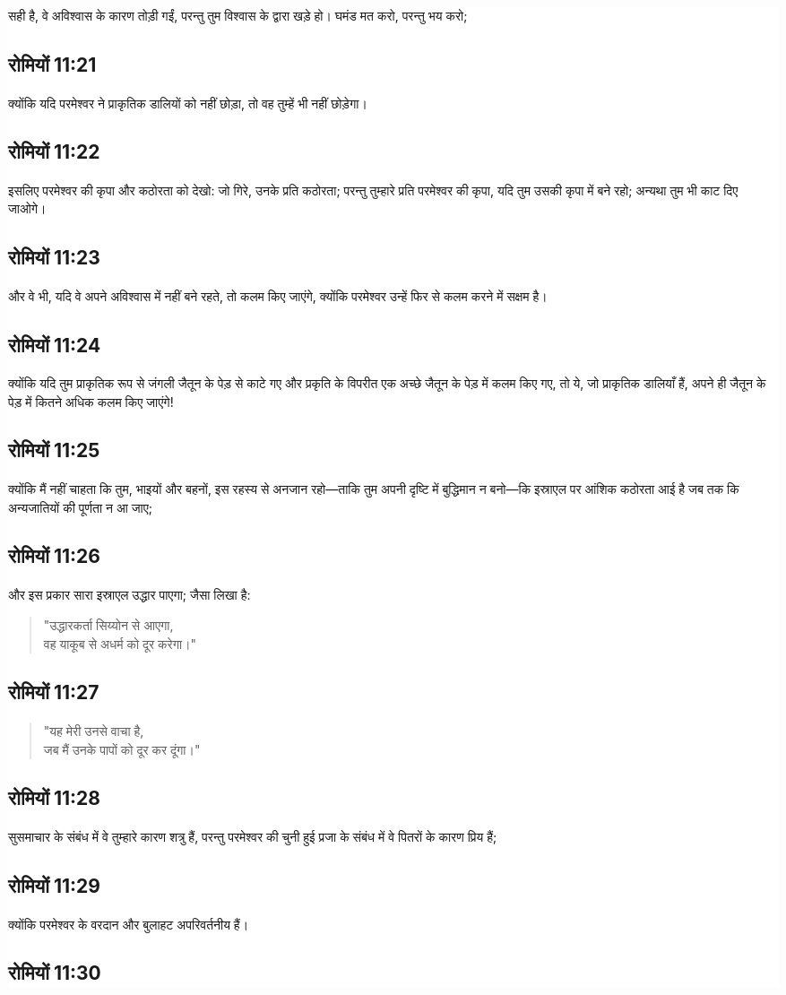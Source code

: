 सही है, वे अविश्वास के कारण तोड़ी गईं, परन्तु तुम विश्वास के द्वारा खड़े हो। घमंड मत करो, परन्तु भय करो;

## रोमियों 11:21

क्योंकि यदि परमेश्वर ने प्राकृतिक डालियों को नहीं छोड़ा, तो वह तुम्हें भी नहीं छोड़ेगा।

## रोमियों 11:22

इसलिए परमेश्वर की कृपा और कठोरता को देखो: जो गिरे, उनके प्रति कठोरता; परन्तु तुम्हारे प्रति परमेश्वर की कृपा, यदि तुम उसकी कृपा में बने रहो; अन्यथा तुम भी काट दिए जाओगे।

## रोमियों 11:23

और वे भी, यदि वे अपने अविश्वास में नहीं बने रहते, तो कलम किए जाएंगे, क्योंकि परमेश्वर उन्हें फिर से कलम करने में सक्षम है।

## रोमियों 11:24

क्योंकि यदि तुम प्राकृतिक रूप से जंगली जैतून के पेड़ से काटे गए और प्रकृति के विपरीत एक अच्छे जैतून के पेड़ में कलम किए गए, तो ये, जो प्राकृतिक डालियाँ हैं, अपने ही जैतून के पेड़ में कितने अधिक कलम किए जाएंगे!

## रोमियों 11:25

क्योंकि मैं नहीं चाहता कि तुम, भाइयों और बहनों, इस रहस्य से अनजान रहो—ताकि तुम अपनी दृष्टि में बुद्धिमान न बनो—कि इस्राएल पर आंशिक कठोरता आई है जब तक कि अन्यजातियों की पूर्णता न आ जाए;

## रोमियों 11:26

और इस प्रकार सारा इस्राएल उद्धार पाएगा; जैसा लिखा है:

> "उद्धारकर्ता सिय्योन से आएगा,  
> वह याकूब से अधर्म को दूर करेगा।"

## रोमियों 11:27

> "यह मेरी उनसे वाचा है,  
> जब मैं उनके पापों को दूर कर दूंगा।"

## रोमियों 11:28

सुसमाचार के संबंध में वे तुम्हारे कारण शत्रु हैं, परन्तु परमेश्वर की चुनी हुई प्रजा के संबंध में वे पितरों के कारण प्रिय हैं;

## रोमियों 11:29

क्योंकि परमेश्वर के वरदान और बुलाहट अपरिवर्तनीय हैं।

## रोमियों 11:30
